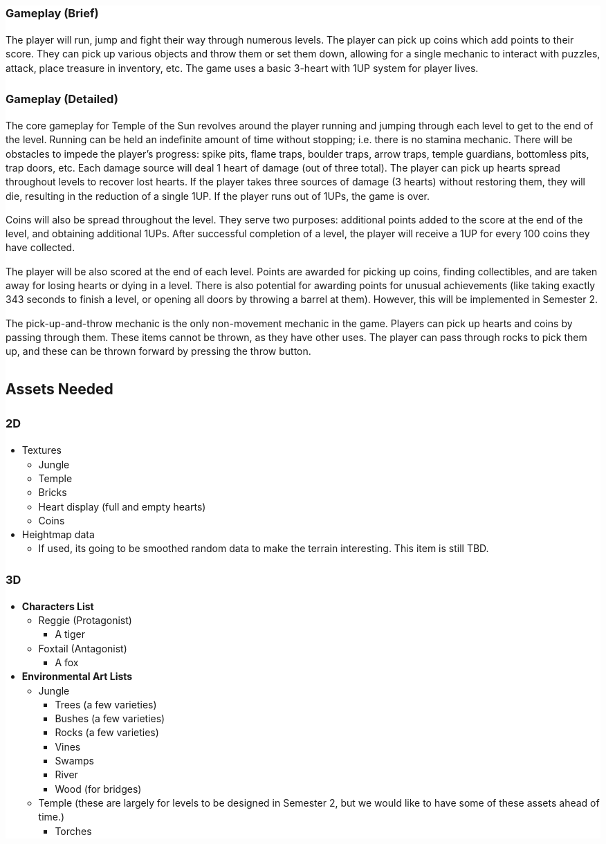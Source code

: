 ### Gameplay (Brief)

The player will run, jump and fight their way through numerous levels. The player can pick up coins which add points to their score. They can pick up various objects and throw them or set them down, allowing for a single mechanic to interact with puzzles, attack, place treasure in inventory, etc. The game uses a basic 3-heart with 1UP system for player lives.

### Gameplay (Detailed)

The core gameplay for Temple of the Sun revolves around the player running and jumping through each level to get to the end of the level. Running can be held an indefinite amount of time without stopping; i.e. there is no stamina mechanic. There will be obstacles to impede the player’s progress: spike pits, flame traps, boulder traps, arrow traps, temple guardians, bottomless pits, trap doors, etc. Each damage source will deal 1 heart of damage (out of three total). The player can pick up hearts spread throughout levels to recover lost hearts. If the player takes three sources of damage (3 hearts) without restoring them, they will die, resulting in the reduction of a single 1UP. If the player runs out of 1UPs, the game is over.

Coins will also be spread throughout the level. They serve two purposes: additional points added to the score at the end of the level, and obtaining additional 1UPs. After successful completion of a level, the player will receive a 1UP for every 100 coins they have collected.

The player will be also scored at the end of each level. Points are awarded for picking up coins, finding collectibles, and are taken away for losing hearts or dying in a level. There is also potential for awarding points for unusual achievements (like taking exactly 343 seconds to finish a level, or opening all doors by throwing a barrel at them). However, this will be implemented in Semester 2.

The pick-up-and-throw mechanic is the only non-movement mechanic in the game. Players can pick up hearts and coins by passing through them. These items cannot be thrown, as they have other uses. The player can pass through rocks to pick them up, and these can be thrown forward by pressing the throw button. 

## Assets Needed

### 2D

- Textures
  - Jungle
  - Temple
  - Bricks
  - Heart display (full and empty hearts)
  - Coins
- Heightmap data
  - If used, its going to be smoothed random data to make the terrain interesting. This item is still TBD.

### 3D

- **Characters List**
  - Reggie (Protagonist)
    - A tiger
  - Foxtail (Antagonist)
    - A fox
- **Environmental Art Lists**
  - Jungle
    - Trees (a few varieties) 
    - Bushes (a few varieties) 
    - Rocks (a few varieties) 
    - Vines
    - Swamps
    - River
    - Wood (for bridges)
  - Temple (these are largely for levels to be designed in Semester 2, but we would like to have some of these assets ahead of time.)
    - Torches